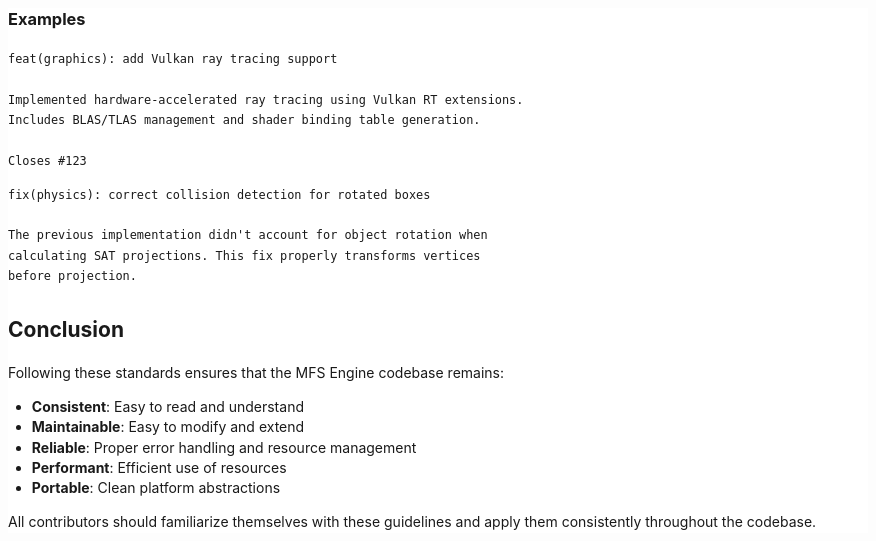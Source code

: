### Examples
```
feat(graphics): add Vulkan ray tracing support

Implemented hardware-accelerated ray tracing using Vulkan RT extensions.
Includes BLAS/TLAS management and shader binding table generation.

Closes #123
```

```
fix(physics): correct collision detection for rotated boxes

The previous implementation didn't account for object rotation when
calculating SAT projections. This fix properly transforms vertices
before projection.
```

## Conclusion

Following these standards ensures that the MFS Engine codebase remains:
- **Consistent**: Easy to read and understand
- **Maintainable**: Easy to modify and extend
- **Reliable**: Proper error handling and resource management
- **Performant**: Efficient use of resources
- **Portable**: Clean platform abstractions

All contributors should familiarize themselves with these guidelines and apply them consistently throughout the codebase. 